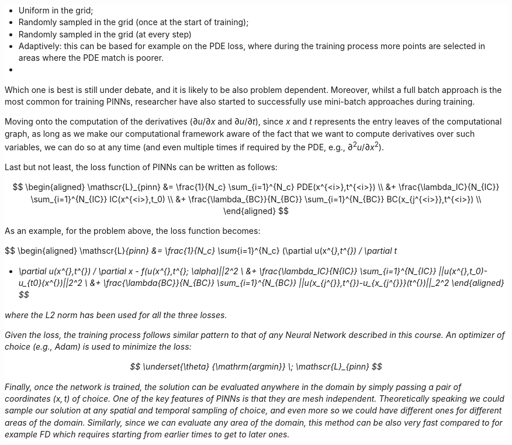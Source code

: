 - Uniform in the grid;
- Randomly sampled in the grid (once at the start of training);
- Randomly sampled in the grid (at every step)
- Adaptively: this can be based for example on the PDE loss, where during the training process more points are selected in areas where the PDE match is poorer.
- 
Which one is best is still under debate, and it is likely to be also problem dependent. Moreover, whilst a full batch approach is the most common for training PINNs,
researcher have also started to successfully use mini-batch approaches during training.

Moving onto the computation of the derivatives ($\partial u / \partial x$ and $\partial u / \partial t$), since $x$ and $t$ represents the entry leaves of the 
computational graph, as long as we make our computational framework aware of the fact that we want to compute derivatives over such variables,
we can do so at any time (and even multiple times if required by the PDE, e.g., $\partial^2 u / \partial x^2$).

Last but not least, the loss function of PINNs can be written as follows:

$$
\begin{aligned}
\mathscr{L}_{pinn} &= \frac{1}{N_c} \sum_{i=1}^{N_c} PDE(x^{<i>},t^{<i>}) \\
&+ \frac{\lambda_IC}{N_{IC}} \sum_{i=1}^{N_{IC}} IC(x^{<i>},t_0) \\
&+ \frac{\lambda_{BC}}{N_{BC}} \sum_{i=1}^{N_{BC}} BC(x_{j^{<i>}},t^{<i>}) \\
\end{aligned}
$$

As an example, for the problem above, the loss function becomes:

$$
\begin{aligned}
\mathscr{L}_{pinn} &= \frac{1}{N_c} \sum_{i=1}^{N_c} (\partial u(x^{<i>},t^{<i>}) / \partial t 
+ \partial u(x^{<i>},t^{<i>}) / \partial x - f(u(x^{<i>},t^{<i>}; \alpha)||_2^2 \\
&+ \frac{\lambda_IC}{N_{IC}} \sum_{i=1}^{N_{IC}} ||u(x^{<i>},t_0)-u_{t0}(x^{<i>})||_2^2 \\
&+ \frac{\lambda_{BC}}{N_{BC}} \sum_{i=1}^{N_{BC}} ||u(x_{j^{<i>}},t^{<i>})-u_{x_{j^{<i>}}}(t^{<i>})||_2^2
\end{aligned}
$$

where the L2 norm has been used for all the three losses.

Given the loss, the training process follows similar pattern to that of any Neural Network described in this course. An optimizer of 
choice (e.g., Adam) is used to minimize the loss:

$$
\underset{\theta} {\mathrm{argmin}} \; \mathscr{L}_{pinn}
$$

Finally, once the network is trained, the solution can be evaluated anywhere in the domain by simply passing a pair of coordinates $(x,t)$ of choice.
One of the key features of PINNs is that they are mesh independent. Theoretically speaking we could sample our solution at any spatial and temporal sampling of choice,
and even more so we could have different ones for different areas of the domain. Similarly, since we can evaluate any area of the domain, this method can be also very fast
compared to for example FD which requires starting from earlier times to get to later ones.
